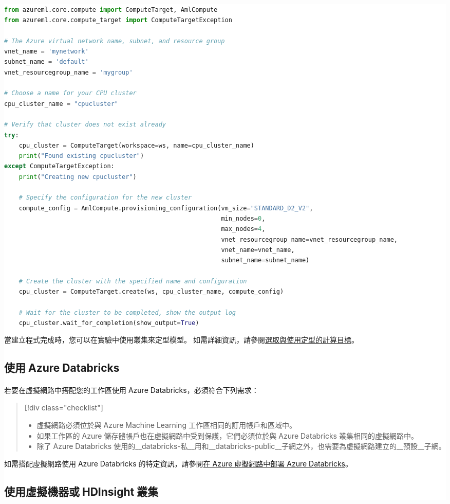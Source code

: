 ```python
from azureml.core.compute import ComputeTarget, AmlCompute
from azureml.core.compute_target import ComputeTargetException

# The Azure virtual network name, subnet, and resource group
vnet_name = 'mynetwork'
subnet_name = 'default'
vnet_resourcegroup_name = 'mygroup'

# Choose a name for your CPU cluster
cpu_cluster_name = "cpucluster"

# Verify that cluster does not exist already
try:
    cpu_cluster = ComputeTarget(workspace=ws, name=cpu_cluster_name)
    print("Found existing cpucluster")
except ComputeTargetException:
    print("Creating new cpucluster")

    # Specify the configuration for the new cluster
    compute_config = AmlCompute.provisioning_configuration(vm_size="STANDARD_D2_V2",
                                                           min_nodes=0,
                                                           max_nodes=4,
                                                           vnet_resourcegroup_name=vnet_resourcegroup_name,
                                                           vnet_name=vnet_name,
                                                           subnet_name=subnet_name)

    # Create the cluster with the specified name and configuration
    cpu_cluster = ComputeTarget.create(ws, cpu_cluster_name, compute_config)

    # Wait for the cluster to be completed, show the output log
    cpu_cluster.wait_for_completion(show_output=True)
```

當建立程式完成時，您可以在實驗中使用叢集來定型模型。 如需詳細資訊，請參閱[選取與使用定型的計算目標](how-to-set-up-training-targets.md)。

## <a name="use-azure-databricks"></a>使用 Azure Databricks

若要在虛擬網路中搭配您的工作區使用 Azure Databricks，必須符合下列需求：

> [!div class="checklist"]
> * 虛擬網路必須位於與 Azure Machine Learning 工作區相同的訂用帳戶和區域中。
> * 如果工作區的 Azure 儲存體帳戶也在虛擬網路中受到保護，它們必須位於與 Azure Databricks 叢集相同的虛擬網路中。
> * 除了 Azure Databricks 使用的__databricks-私__用和__databricks-public__子網之外，也需要為虛擬網路建立的__預設__子網。

如需搭配虛擬網路使用 Azure Databricks 的特定資訊，請參閱[在 Azure 虛擬網路中部署 Azure Databricks](https://docs.azuredatabricks.net/administration-guide/cloud-configurations/azure/vnet-inject.html)。

<a id="vmorhdi"></a>

## <a name="use-a-virtual-machine-or-hdinsight-cluster"></a>使用虛擬機器或 HDInsight 叢集

